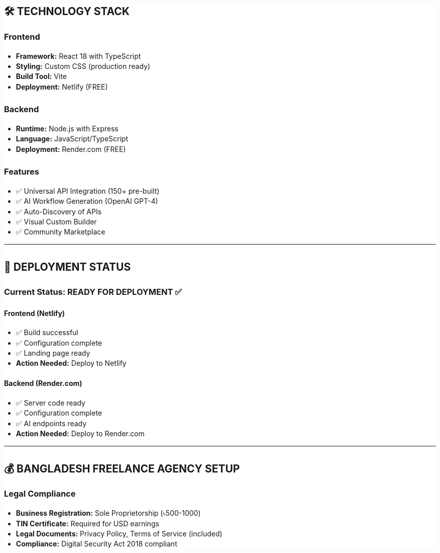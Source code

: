 
## 🛠 TECHNOLOGY STACK

### Frontend
- **Framework:** React 18 with TypeScript
- **Styling:** Custom CSS (production ready)
- **Build Tool:** Vite
- **Deployment:** Netlify (FREE)

### Backend
- **Runtime:** Node.js with Express
- **Language:** JavaScript/TypeScript
- **Deployment:** Render.com (FREE)

### Features
- ✅ Universal API Integration (150+ pre-built)
- ✅ AI Workflow Generation (OpenAI GPT-4)
- ✅ Auto-Discovery of APIs
- ✅ Visual Custom Builder
- ✅ Community Marketplace

---

## 🚀 DEPLOYMENT STATUS

### Current Status: READY FOR DEPLOYMENT ✅

#### Frontend (Netlify)
- ✅ Build successful
- ✅ Configuration complete
- ✅ Landing page ready
- **Action Needed:** Deploy to Netlify

#### Backend (Render.com)
- ✅ Server code ready
- ✅ Configuration complete
- ✅ AI endpoints ready
- **Action Needed:** Deploy to Render.com

---

## 💰 BANGLADESH FREELANCE AGENCY SETUP

### Legal Compliance
- **Business Registration:** Sole Proprietorship (৳500-1000)
- **TIN Certificate:** Required for USD earnings
- **Legal Documents:** Privacy Policy, Terms of Service (included)
- **Compliance:** Digital Security Act 2018 compliant
